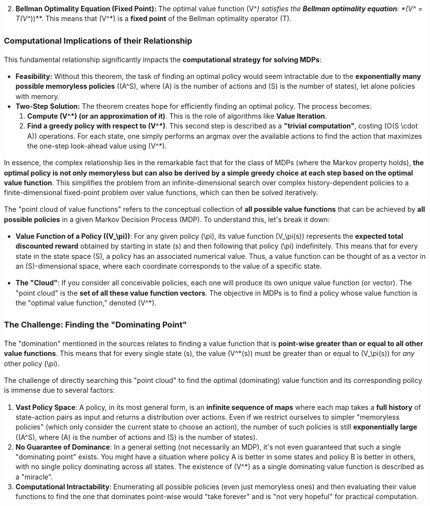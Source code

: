 2.  **Bellman Optimality Equation (Fixed Point):** The optimal value function \(V^*\) satisfies the **Bellman optimality equation**: **\(V^* = T(V^*)\)**. This means that \(V^*\) is a **fixed point** of the Bellman optimality operator \(T\).

### Computational Implications of their Relationship

This fundamental relationship significantly impacts the **computational strategy for solving MDPs**:

*   **Feasibility:** Without this theorem, the task of finding an optimal policy would seem intractable due to the **exponentially many possible memoryless policies** (\(A^S\), where \(A\) is the number of actions and \(S\) is the number of states), let alone policies with memory.
*   **Two-Step Solution:** The theorem creates hope for efficiently finding an optimal policy. The process becomes:
    1.  **Compute \(V^*\) (or an approximation of it)**. This is the role of algorithms like **Value Iteration**.
    2.  **Find a greedy policy with respect to \(V^*\)**. This second step is described as a **"trivial computation"**, costing \(O(S \cdot A)\) operations. For each state, one simply performs an argmax over the available actions to find the action that maximizes the one-step look-ahead value using \(V^*\).

In essence, the complex relationship lies in the remarkable fact that for the class of MDPs (where the Markov property holds), **the optimal policy is not only memoryless but can also be derived by a simple greedy choice at each step based on the optimal value function**. This simplifies the problem from an infinite-dimensional search over complex history-dependent policies to a finite-dimensional fixed-point problem over value functions, which can then be solved iteratively.

The "point cloud of value functions" refers to the conceptual collection of **all possible value functions** that can be achieved by **all possible policies** in a given Markov Decision Process (MDP). To understand this, let's break it down:

*   **Value Function of a Policy (\(V_\pi\))**: For any given policy \(\pi\), its value function \(V_\pi(s)\) represents the **expected total discounted reward** obtained by starting in state \(s\) and then following that policy \(\pi\) indefinitely. This means that for every state in the state space \(S\), a policy has an associated numerical value. Thus, a value function can be thought of as a vector in an \(S\)-dimensional space, where each coordinate corresponds to the value of a specific state.

*   **The "Cloud"**: If you consider all conceivable policies, each one will produce its own unique value function (or vector). The "point cloud" is the **set of all these value function vectors**. The objective in MDPs is to find a policy whose value function is the "optimal value function," denoted \(V^*\).

### The Challenge: Finding the "Dominating Point"

The "domination" mentioned in the sources relates to finding a value function that is **point-wise greater than or equal to all other value functions**. This means that for every single state \(s\), the value \(V^*(s)\) must be greater than or equal to \(V_\pi(s)\) for *any* other policy \(\pi\).

The challenge of directly searching this "point cloud" to find the optimal (dominating) value function and its corresponding policy is immense due to several factors:

1.  **Vast Policy Space**: A policy, in its most general form, is an **infinite sequence of maps** where each map takes a **full history** of state-action pairs as input and returns a distribution over actions. Even if we restrict ourselves to simpler "memoryless policies" (which only consider the current state to choose an action), the number of such policies is still **exponentially large** (\(A^S\), where \(A\) is the number of actions and \(S\) is the number of states).
2.  **No Guarantee of Dominance**: In a general setting (not necessarily an MDP), it's not even guaranteed that such a single "dominating point" exists. You might have a situation where policy A is better in some states and policy B is better in others, with no single policy dominating across all states. The existence of \(V^*\) as a single dominating value function is described as a "miracle".
3.  **Computational Intractability**: Enumerating all possible policies (even just memoryless ones) and then evaluating their value functions to find the one that dominates point-wise would "take forever" and is "not very hopeful" for practical computation.

